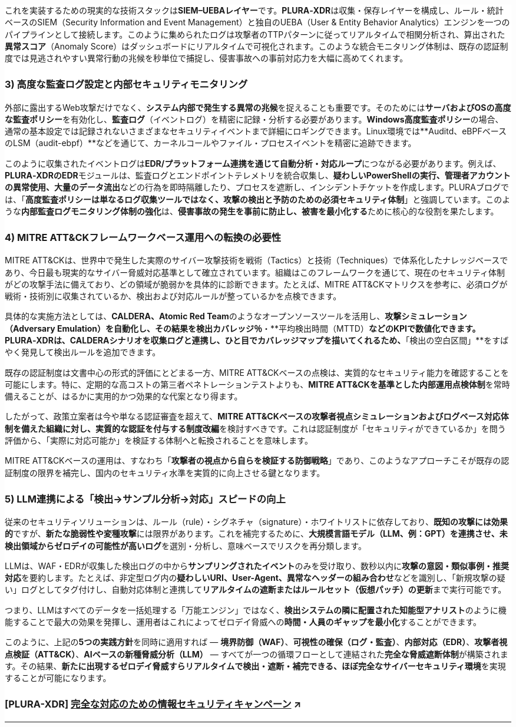 これを実装するための現実的な技術スタックは**SIEM–UEBAレイヤー**です。**PLURA‑XDR**は収集・保存レイヤーを構成し、ルール・統計ベースのSIEM（Security Information and Event Management）と独自のUEBA（User & Entity Behavior Analytics）エンジンを一つのパイプラインとして接続します。このように集められたログは攻撃者のTTPパターンに従ってリアルタイムで相関分析され、算出された**異常スコア**（Anomaly Score）はダッシュボードにリアルタイムで可視化されます。このような統合モニタリング体制は、既存の認証制度では見逃されやすい異常行動の兆候を秒単位で捕捉し、侵害事故への事前対応力を大幅に高めてくれます。

### 3) 高度な監査ログ設定と内部セキュリティモニタリング

外部に露出するWeb攻撃だけでなく、**システム内部で発生する異常の兆候**を捉えることも重要です。そのためには**サーバおよびOSの高度な監査ポリシー**を有効化し、**監査ログ**（イベントログ）を精密に記録・分析する必要があります。**Windows高度監査ポリシー**の場合、通常の基本設定では記録されないさまざまなセキュリティイベントまで詳細にロギングできます。Linux環境では**Auditd、eBPFベースのLSM（audit-ebpf）**などを通じて、カーネルコールやファイル・プロセスイベントを精密に追跡できます。

このように収集されたイベントログは**EDR/プラットフォーム連携を通じて自動分析・対応ループ**につながる必要があります。例えば、**PLURA‑XDRのEDR**モジュールは、監査ログとエンドポイントテレメトリを統合収集し、**疑わしいPowerShellの実行、管理者アカウントの異常使用、大量のデータ流出**などの行為を即時隔離したり、プロセスを遮断し、インシデントチケットを作成します。PLURAブログでは、「**高度監査ポリシーは単なるログ収集ツールではなく、攻撃の検出と予防のための必須セキュリティ体制**」と強調しています。このような**内部監査ログモニタリング体制の強化**は、**侵害事故の発生を事前に防止し、被害を最小化する**ために核心的な役割を果たします。

### 4) MITRE ATT&CKフレームワークベース運用への転換の必要性

MITRE ATT&CKは、世界中で発生した実際のサイバー攻撃技術を戦術（Tactics）と技術（Techniques）で体系化したナレッジベースであり、今日最も現実的なサイバー脅威対応基準として確立されています。組織はこのフレームワークを通じて、現在のセキュリティ体制がどの攻撃手法に備えており、どの領域が脆弱かを具体的に診断できます。たとえば、MITRE ATT&CKマトリクスを参考に、必須ログが戦術・技術別に収集されているか、検出および対応ルールが整っているかを点検できます。

具体的な実施方法としては、**CALDERA、Atomic Red Team**のようなオープンソースツールを活用し、**攻撃シミュレーション（Adversary Emulation）**を自動化し、その結果を**検出カバレッジ％**・**平均検出時間（MTTD）**などのKPIで数値化できます。**PLURA‑XDR**は、CALDERAシナリオを収集ログと連携し、ひと目でカバレッジマップを描いてくれるため、**「検出の空白区間」**をすばやく発見して検出ルールを追加できます。

既存の認証制度は文書中心の形式的評価にとどまる一方、MITRE ATT&CKベースの点検は、実質的なセキュリティ能力を確認することを可能にします。特に、定期的な高コストの第三者ペネトレーションテストよりも、**MITRE ATT&CKを基準とした内部運用点検体制**を常時備えることが、はるかに実用的かつ効果的な代案となり得ます。

したがって、政策立案者は今や単なる認証審査を超えて、**MITRE ATT&CKベースの攻撃者視点シミュレーションおよびログベース対応体制を備えた組織に対し、実質的な認証を付与する制度改編**を検討すべきです。これは認証制度が「セキュリティができているか」を問う評価から、「実際に対応可能か」を検証する体制へと転換されることを意味します。

MITRE ATT&CKベースの運用は、すなわち「**攻撃者の視点から自らを検証する防御戦略**」であり、このようなアプローチこそが既存の認証制度の限界を補完し、国内のセキュリティ水準を実質的に向上させる鍵となります。

### 5) LLM連携による「検出→サンプル分析→対応」スピードの向上

従来のセキュリティソリューションは、ルール（rule）・シグネチャ（signature）・ホワイトリストに依存しており、**既知の攻撃には効果的**ですが、**新たな脆弱性や変種攻撃**には限界があります。これを補完するために、**大規模言語モデル（LLM、例：GPT）**を連携させ、未検出領域から**ゼロデイの可能性が高いログ**を選別・分析し、意味ベースでリスクを再分類します。

LLMは、WAF・EDRが収集した検出ログの中から**サンプリングされたイベント**のみを受け取り、数秒以内に**攻撃の意図・類似事例・推奨対応**を要約します。たとえば、非定型ログ内の**疑わしいURI、User-Agent、異常なヘッダーの組み合わせ**などを識別し、「新規攻撃の疑い」ログとしてタグ付けし、自動対応体制と連携して**リアルタイムの遮断またはルールセット（仮想パッチ）の更新**まで実行可能です。

つまり、LLMはすべてのデータを一括処理する「万能エンジン」ではなく、**検出システムの隣に配置された知能型アナリスト**のように機能することで最大の効果を発揮し、運用者はこれによってゼロデイ脅威への**時間・人員のギャップを最小化**することができます。

このように、上記の**5つの実践方針**を同時に適用すれば — **境界防御（WAF）**、**可視性の確保（ログ・監査）**、**内部対応（EDR）**、**攻撃者視点検証（ATT&CK）**、**AIベースの新種脅威分析（LLM）** — すべてが一つの循環フローとして連結された**完全な脅威遮断体制**が構築されます。その結果、**新たに出現するゼロデイ脅威すらリアルタイムで検出・遮断・補完できる、ほぼ完全なサイバーセキュリティ環境**を実現することが可能になります。

### [PLURA-XDR] [完全な対応のための情報セキュリティキャンペーン](https://blog.plura.io/ja/column/campaign_supplychain_security/) ↗️

--- 
